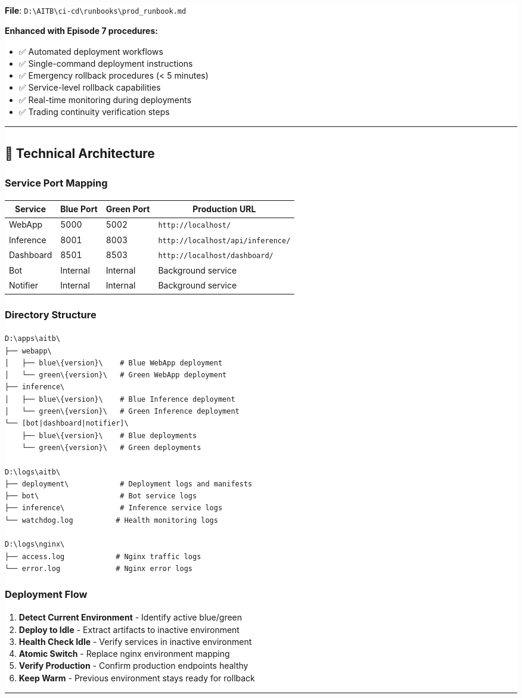**File**: `D:\AITB\ci-cd\runbooks\prod_runbook.md`

**Enhanced with Episode 7 procedures:**
- ✅ Automated deployment workflows
- ✅ Single-command deployment instructions
- ✅ Emergency rollback procedures (< 5 minutes)
- ✅ Service-level rollback capabilities
- ✅ Real-time monitoring during deployments
- ✅ Trading continuity verification steps

---

## 🔧 Technical Architecture

### Service Port Mapping
| Service | Blue Port | Green Port | Production URL |
|---------|-----------|------------|----------------|
| WebApp | 5000 | 5002 | `http://localhost/` |
| Inference | 8001 | 8003 | `http://localhost/api/inference/` |
| Dashboard | 8501 | 8503 | `http://localhost/dashboard/` |
| Bot | Internal | Internal | Background service |
| Notifier | Internal | Internal | Background service |

### Directory Structure
```
D:\apps\aitb\
├── webapp\
│   ├── blue\{version}\    # Blue WebApp deployment
│   └── green\{version}\   # Green WebApp deployment
├── inference\
│   ├── blue\{version}\    # Blue Inference deployment
│   └── green\{version}\   # Green Inference deployment
└── [bot|dashboard|notifier]\
    ├── blue\{version}\    # Blue deployments
    └── green\{version}\   # Green deployments

D:\logs\aitb\
├── deployment\            # Deployment logs and manifests
├── bot\                   # Bot service logs
├── inference\             # Inference service logs
└── watchdog.log          # Health monitoring logs

D:\logs\nginx\
├── access.log            # Nginx traffic logs
└── error.log             # Nginx error logs
```

### Deployment Flow
1. **Detect Current Environment** - Identify active blue/green
2. **Deploy to Idle** - Extract artifacts to inactive environment
3. **Health Check Idle** - Verify services in inactive environment
4. **Atomic Switch** - Replace nginx environment mapping
5. **Verify Production** - Confirm production endpoints healthy
6. **Keep Warm** - Previous environment stays ready for rollback

---